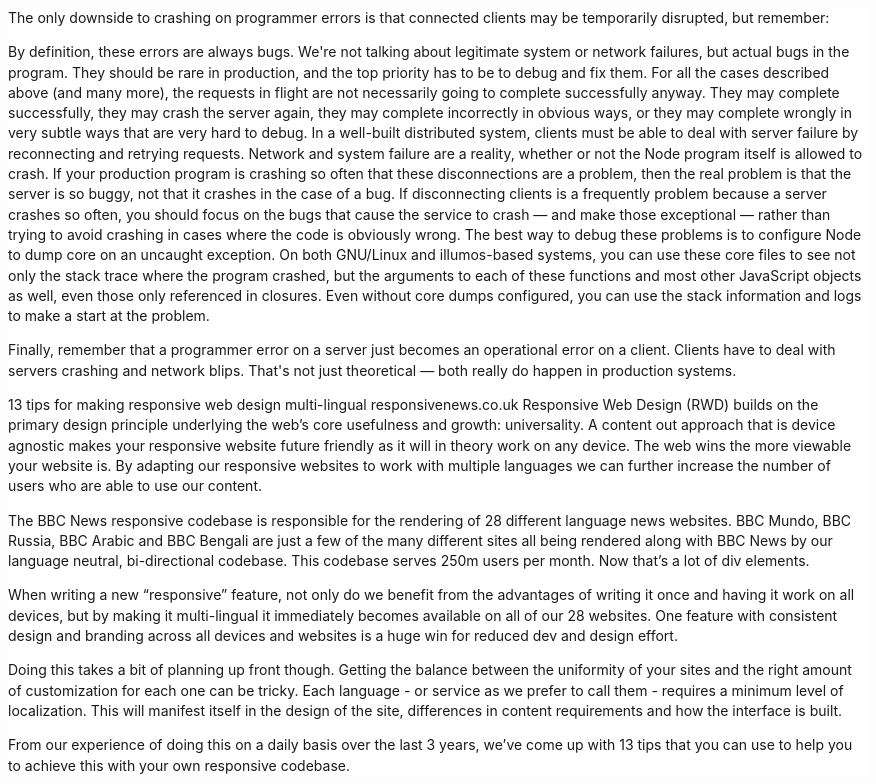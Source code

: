 The only downside to crashing on programmer errors is that connected clients may be temporarily disrupted, but remember:

By definition, these errors are always bugs. We're not talking about legitimate system or network failures, but actual bugs in the program. They should be rare in production, and the top priority has to be to debug and fix them.
For all the cases described above (and many more), the requests in flight are not necessarily going to complete successfully anyway. They may complete successfully, they may crash the server again, they may complete incorrectly in obvious ways, or they may complete wrongly in very subtle ways that are very hard to debug.
In a well-built distributed system, clients must be able to deal with server failure by reconnecting and retrying requests. Network and system failure are a reality, whether or not the Node program itself is allowed to crash.
If your production program is crashing so often that these disconnections are a problem, then the real problem is that the server is so buggy, not that it crashes in the case of a bug.
If disconnecting clients is a frequently problem because a server crashes so often, you should focus on the bugs that cause the service to crash — and make those exceptional — rather than trying to avoid crashing in cases where the code is obviously wrong. The best way to debug these problems is to configure Node to dump core on an uncaught exception. On both GNU/Linux and illumos-based systems, you can use these core files to see not only the stack trace where the program crashed, but the arguments to each of these functions and most other JavaScript objects as well, even those only referenced in closures. Even without core dumps configured, you can use the stack information and logs to make a start at the problem.

Finally, remember that a programmer error on a server just becomes an operational error on a client. Clients have to deal with servers crashing and network blips. That's not just theoretical — both really do happen in production systems.



13 tips for making responsive web design multi-lingual
responsivenews.co.uk
Responsive Web Design (RWD) builds on the primary design principle underlying the web’s core usefulness and growth: universality. A content out approach that is device agnostic makes your responsive website future friendly as it will in theory work on any device. The web wins the more viewable your website is. By adapting our responsive websites to work with multiple languages we can further increase the number of users who are able to use our content.

The BBC News responsive codebase is responsible for the rendering of 28 different language news websites. BBC Mundo, BBC Russia, BBC Arabic and BBC Bengali are just a few of the many different sites all being rendered along with BBC News by our language neutral, bi-directional codebase. This codebase serves 250m users per month. Now that’s a lot of div elements.

When writing a new “responsive” feature, not only do we benefit from the advantages of writing it once and having it work on all devices, but by making it multi-lingual it immediately becomes available on all of our 28 websites. One feature with consistent design and branding across all devices and websites is a huge win for reduced dev and design effort.

Doing this takes a bit of planning up front though. Getting the balance between the uniformity of your sites and the right amount of customization for each one can be tricky. Each language - or service as we prefer to call them - requires a minimum level of localization. This will manifest itself in the design of the site, differences in content requirements and how the interface is built.

From our experience of doing this on a daily basis over the last 3 years, we’ve come up with 13 tips that you can use to help you to achieve this with your own responsive codebase.
